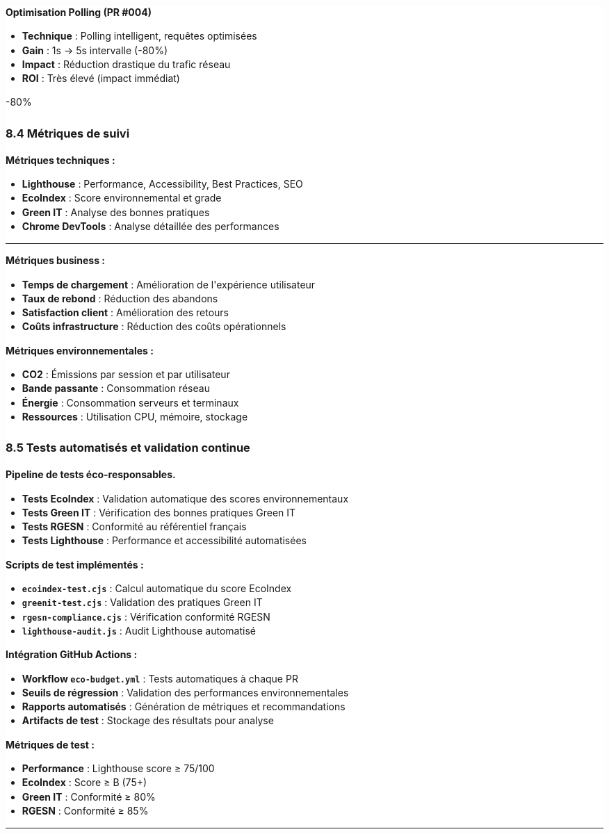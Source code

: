 **Optimisation Polling (PR #004)**
- **Technique** : Polling intelligent, requêtes optimisées
- **Gain** : 1s → 5s intervalle (-80%)
- **Impact** : Réduction drastique du trafic réseau
- **ROI** : Très élevé (impact immédiat)

<div class="progress-bar">
<div class="progress-fill" style="width: 80%">-80%</div>
</div>

### 8.4 Métriques de suivi

**Métriques techniques :**
- **Lighthouse** : Performance, Accessibility, Best Practices, SEO
- **EcoIndex** : Score environnemental et grade
- **Green IT** : Analyse des bonnes pratiques
- **Chrome DevTools** : Analyse détaillée des performances

---

**Métriques business :**
- **Temps de chargement** : Amélioration de l'expérience utilisateur
- **Taux de rebond** : Réduction des abandons
- **Satisfaction client** : Amélioration des retours
- **Coûts infrastructure** : Réduction des coûts opérationnels


**Métriques environnementales :**
- **CO2** : Émissions par session et par utilisateur
- **Bande passante** : Consommation réseau
- **Énergie** : Consommation serveurs et terminaux
- **Ressources** : Utilisation CPU, mémoire, stockage

### 8.5 Tests automatisés et validation continue

**Pipeline de tests éco-responsables.**
- **Tests EcoIndex** : Validation automatique des scores environnementaux
- **Tests Green IT** : Vérification des bonnes pratiques Green IT
- **Tests RGESN** : Conformité au référentiel français
- **Tests Lighthouse** : Performance et accessibilité automatisées

**Scripts de test implémentés :**
- **`ecoindex-test.cjs`** : Calcul automatique du score EcoIndex
- **`greenit-test.cjs`** : Validation des pratiques Green IT
- **`rgesn-compliance.cjs`** : Vérification conformité RGESN
- **`lighthouse-audit.js`** : Audit Lighthouse automatisé

**Intégration GitHub Actions :**
- **Workflow `eco-budget.yml`** : Tests automatiques à chaque PR
- **Seuils de régression** : Validation des performances environnementales
- **Rapports automatisés** : Génération de métriques et recommandations
- **Artifacts de test** : Stockage des résultats pour analyse

**Métriques de test :**
- **Performance** : Lighthouse score ≥ 75/100
- **EcoIndex** : Score ≥ B (75+)
- **Green IT** : Conformité ≥ 80%
- **RGESN** : Conformité ≥ 85%

---
